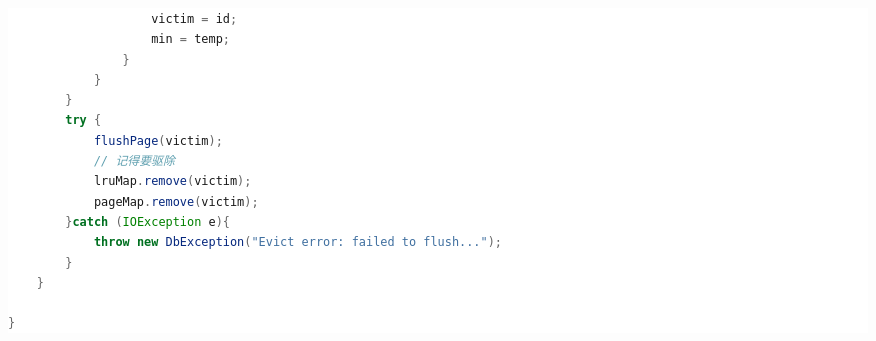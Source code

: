 ```java
                    victim = id;
                    min = temp;
                }
            }
        }
        try {
            flushPage(victim);
            // 记得要驱除
            lruMap.remove(victim);
            pageMap.remove(victim);
        }catch (IOException e){
            throw new DbException("Evict error: failed to flush...");
        }
    }

}
```






